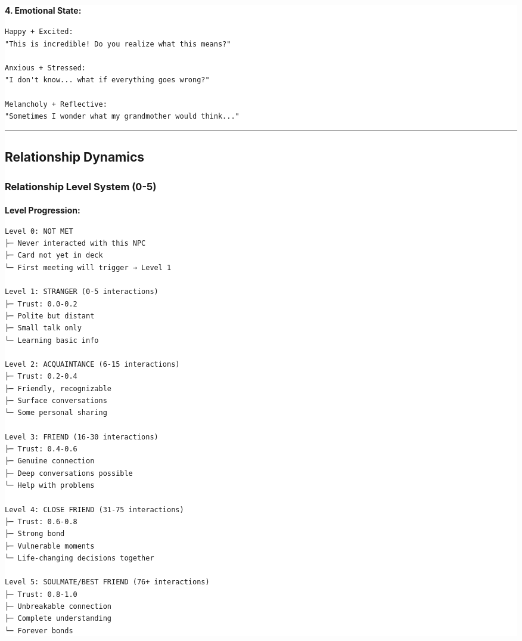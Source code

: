 **4. Emotional State:**
```
Happy + Excited:
"This is incredible! Do you realize what this means?"

Anxious + Stressed:
"I don't know... what if everything goes wrong?"

Melancholy + Reflective:
"Sometimes I wonder what my grandmother would think..."
```

---

## Relationship Dynamics

### Relationship Level System (0-5)

**Level Progression:**
```
Level 0: NOT MET
├─ Never interacted with this NPC
├─ Card not yet in deck
└─ First meeting will trigger → Level 1

Level 1: STRANGER (0-5 interactions)
├─ Trust: 0.0-0.2
├─ Polite but distant
├─ Small talk only
└─ Learning basic info

Level 2: ACQUAINTANCE (6-15 interactions)
├─ Trust: 0.2-0.4
├─ Friendly, recognizable
├─ Surface conversations
└─ Some personal sharing

Level 3: FRIEND (16-30 interactions)
├─ Trust: 0.4-0.6
├─ Genuine connection
├─ Deep conversations possible
└─ Help with problems

Level 4: CLOSE FRIEND (31-75 interactions)
├─ Trust: 0.6-0.8
├─ Strong bond
├─ Vulnerable moments
└─ Life-changing decisions together

Level 5: SOULMATE/BEST FRIEND (76+ interactions)
├─ Trust: 0.8-1.0
├─ Unbreakable connection
├─ Complete understanding
└─ Forever bonds
```
